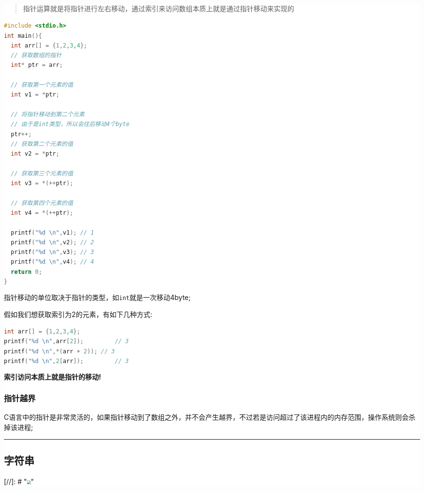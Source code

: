 > 指针运算就是将指针进行左右移动，通过索引来访问数组本质上就是通过指针移动来实现的

```c
#include <stdio.h>
int main(){
  int arr[] = {1,2,3,4};
  // 获取数组的指针
  int* ptr = arr;

  // 获取第一个元素的值
  int v1 = *ptr;

  // 将指针移动到第二个元素
  // 由于是int类型，所以会往后移动4个byte
  ptr++;
  // 获取第二个元素的值
  int v2 = *ptr;

  // 获取第三个元素的值
  int v3 = *(++ptr);

  // 获取第四个元素的值
  int v4 = *(++ptr);

  printf("%d \n",v1); // 1
  printf("%d \n",v2); // 2
  printf("%d \n",v3); // 3
  printf("%d \n",v4); // 4
  return 0;
}
```

指针移动的单位取决于指针的类型，如`int`就是一次移动4byte;

假如我们想获取索引为2的元素，有如下几种方式:

```c
int arr[] = {1,2,3,4};
printf("%d \n",arr[2]);			// 3
printf("%d \n",*(arr + 2)); // 3
printf("%d \n",2[arr]);			// 3
```

**索引访问本质上就是指针的移动!**

### 指针越界

C语言中的指针是非常灵活的，如果指针移动到了数组之外，并不会产生越界，不过若是访问超过了该进程内的内存范围，操作系统则会杀掉该进程;





<hr>



## 字符串


[//]: # "<img src="./imgs/二进制转十进制.png" style="zoom: 50%">"